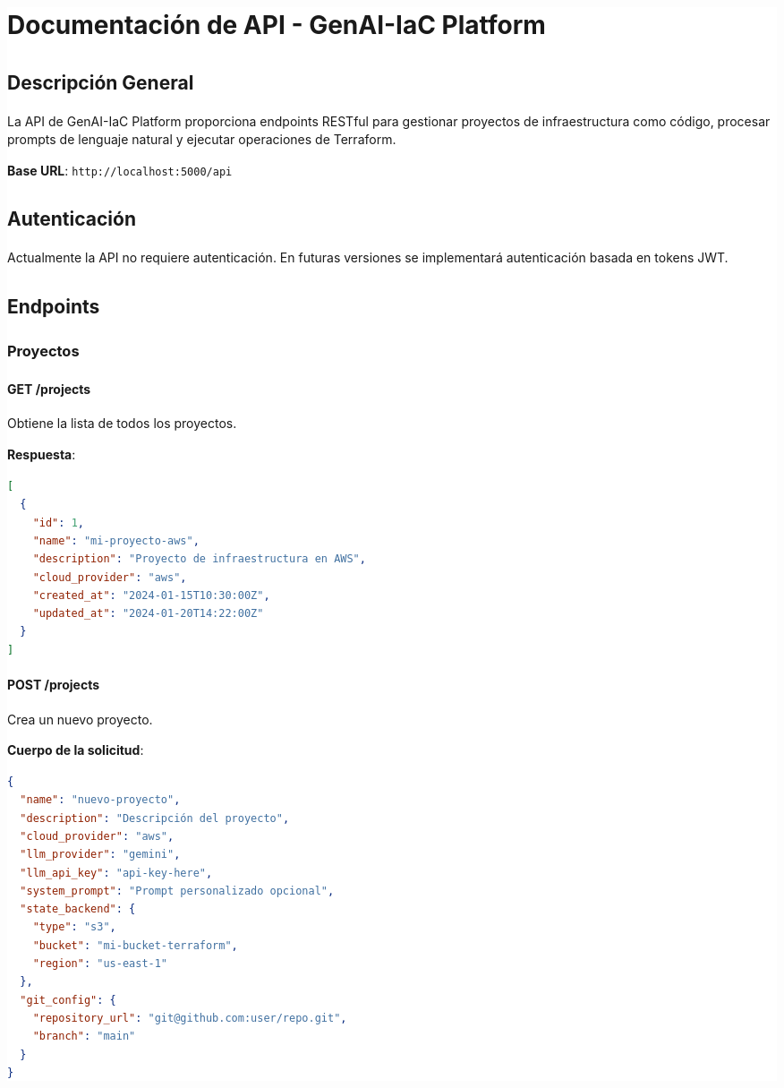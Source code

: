 # Documentación de API - GenAI-IaC Platform

## Descripción General

La API de GenAI-IaC Platform proporciona endpoints RESTful para gestionar proyectos de infraestructura como código, procesar prompts de lenguaje natural y ejecutar operaciones de Terraform.

**Base URL**: `http://localhost:5000/api`

## Autenticación

Actualmente la API no requiere autenticación. En futuras versiones se implementará autenticación basada en tokens JWT.

## Endpoints

### Proyectos

#### GET /projects
Obtiene la lista de todos los proyectos.

**Respuesta**:
```json
[
  {
    "id": 1,
    "name": "mi-proyecto-aws",
    "description": "Proyecto de infraestructura en AWS",
    "cloud_provider": "aws",
    "created_at": "2024-01-15T10:30:00Z",
    "updated_at": "2024-01-20T14:22:00Z"
  }
]
```

#### POST /projects
Crea un nuevo proyecto.

**Cuerpo de la solicitud**:
```json
{
  "name": "nuevo-proyecto",
  "description": "Descripción del proyecto",
  "cloud_provider": "aws",
  "llm_provider": "gemini",
  "llm_api_key": "api-key-here",
  "system_prompt": "Prompt personalizado opcional",
  "state_backend": {
    "type": "s3",
    "bucket": "mi-bucket-terraform",
    "region": "us-east-1"
  },
  "git_config": {
    "repository_url": "git@github.com:user/repo.git",
    "branch": "main"
  }
}
```
